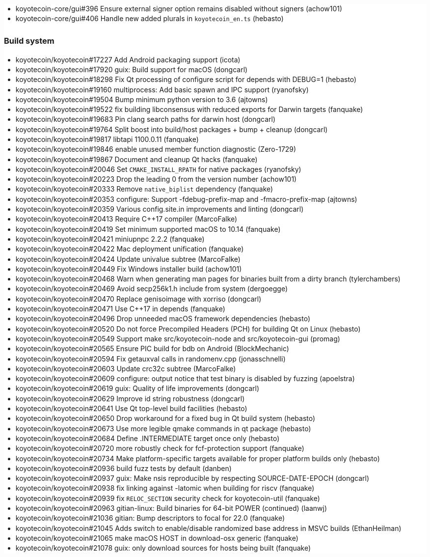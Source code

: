 - koyotecoin-core/gui#396 Ensure external signer option remains disabled without signers (achow101)
- koyotecoin-core/gui#406 Handle new added plurals in `koyotecoin_en.ts` (hebasto)

### Build system
- koyotecoin/koyotecoin#17227 Add Android packaging support (icota)
- koyotecoin/koyotecoin#17920 guix: Build support for macOS (dongcarl)
- koyotecoin/koyotecoin#18298 Fix Qt processing of configure script for depends with DEBUG=1 (hebasto)
- koyotecoin/koyotecoin#19160 multiprocess: Add basic spawn and IPC support (ryanofsky)
- koyotecoin/koyotecoin#19504 Bump minimum python version to 3.6 (ajtowns)
- koyotecoin/koyotecoin#19522 fix building libconsensus with reduced exports for Darwin targets (fanquake)
- koyotecoin/koyotecoin#19683 Pin clang search paths for darwin host (dongcarl)
- koyotecoin/koyotecoin#19764 Split boost into build/host packages + bump + cleanup (dongcarl)
- koyotecoin/koyotecoin#19817 libtapi 1100.0.11 (fanquake)
- koyotecoin/koyotecoin#19846 enable unused member function diagnostic (Zero-1729)
- koyotecoin/koyotecoin#19867 Document and cleanup Qt hacks (fanquake)
- koyotecoin/koyotecoin#20046 Set `CMAKE_INSTALL_RPATH` for native packages (ryanofsky)
- koyotecoin/koyotecoin#20223 Drop the leading 0 from the version number (achow101)
- koyotecoin/koyotecoin#20333 Remove `native_biplist` dependency (fanquake)
- koyotecoin/koyotecoin#20353 configure: Support -fdebug-prefix-map and -fmacro-prefix-map (ajtowns)
- koyotecoin/koyotecoin#20359 Various config.site.in improvements and linting (dongcarl)
- koyotecoin/koyotecoin#20413 Require C++17 compiler (MarcoFalke)
- koyotecoin/koyotecoin#20419 Set minimum supported macOS to 10.14 (fanquake)
- koyotecoin/koyotecoin#20421 miniupnpc 2.2.2 (fanquake)
- koyotecoin/koyotecoin#20422 Mac deployment unification (fanquake)
- koyotecoin/koyotecoin#20424 Update univalue subtree (MarcoFalke)
- koyotecoin/koyotecoin#20449 Fix Windows installer build (achow101)
- koyotecoin/koyotecoin#20468 Warn when generating man pages for binaries built from a dirty branch (tylerchambers)
- koyotecoin/koyotecoin#20469 Avoid secp256k1.h include from system (dergoegge)
- koyotecoin/koyotecoin#20470 Replace genisoimage with xorriso (dongcarl)
- koyotecoin/koyotecoin#20471 Use C++17 in depends (fanquake)
- koyotecoin/koyotecoin#20496 Drop unneeded macOS framework dependencies (hebasto)
- koyotecoin/koyotecoin#20520 Do not force Precompiled Headers (PCH) for building Qt on Linux (hebasto)
- koyotecoin/koyotecoin#20549 Support make src/koyotecoin-node and src/koyotecoin-gui (promag)
- koyotecoin/koyotecoin#20565 Ensure PIC build for bdb on Android (BlockMechanic)
- koyotecoin/koyotecoin#20594 Fix getauxval calls in randomenv.cpp (jonasschnelli)
- koyotecoin/koyotecoin#20603 Update crc32c subtree (MarcoFalke)
- koyotecoin/koyotecoin#20609 configure: output notice that test binary is disabled by fuzzing (apoelstra)
- koyotecoin/koyotecoin#20619 guix: Quality of life improvements (dongcarl)
- koyotecoin/koyotecoin#20629 Improve id string robustness (dongcarl)
- koyotecoin/koyotecoin#20641 Use Qt top-level build facilities (hebasto)
- koyotecoin/koyotecoin#20650 Drop workaround for a fixed bug in Qt build system (hebasto)
- koyotecoin/koyotecoin#20673 Use more legible qmake commands in qt package (hebasto)
- koyotecoin/koyotecoin#20684 Define .INTERMEDIATE target once only (hebasto)
- koyotecoin/koyotecoin#20720 more robustly check for fcf-protection support (fanquake)
- koyotecoin/koyotecoin#20734 Make platform-specific targets available for proper platform builds only (hebasto)
- koyotecoin/koyotecoin#20936 build fuzz tests by default (danben)
- koyotecoin/koyotecoin#20937 guix: Make nsis reproducible by respecting SOURCE-DATE-EPOCH (dongcarl)
- koyotecoin/koyotecoin#20938 fix linking against -latomic when building for riscv (fanquake)
- koyotecoin/koyotecoin#20939 fix `RELOC_SECTION` security check for koyotecoin-util (fanquake)
- koyotecoin/koyotecoin#20963 gitian-linux: Build binaries for 64-bit POWER (continued) (laanwj)
- koyotecoin/koyotecoin#21036 gitian: Bump descriptors to focal for 22.0 (fanquake)
- koyotecoin/koyotecoin#21045 Adds switch to enable/disable randomized base address in MSVC builds (EthanHeilman)
- koyotecoin/koyotecoin#21065 make macOS HOST in download-osx generic (fanquake)
- koyotecoin/koyotecoin#21078 guix: only download sources for hosts being built (fanquake)